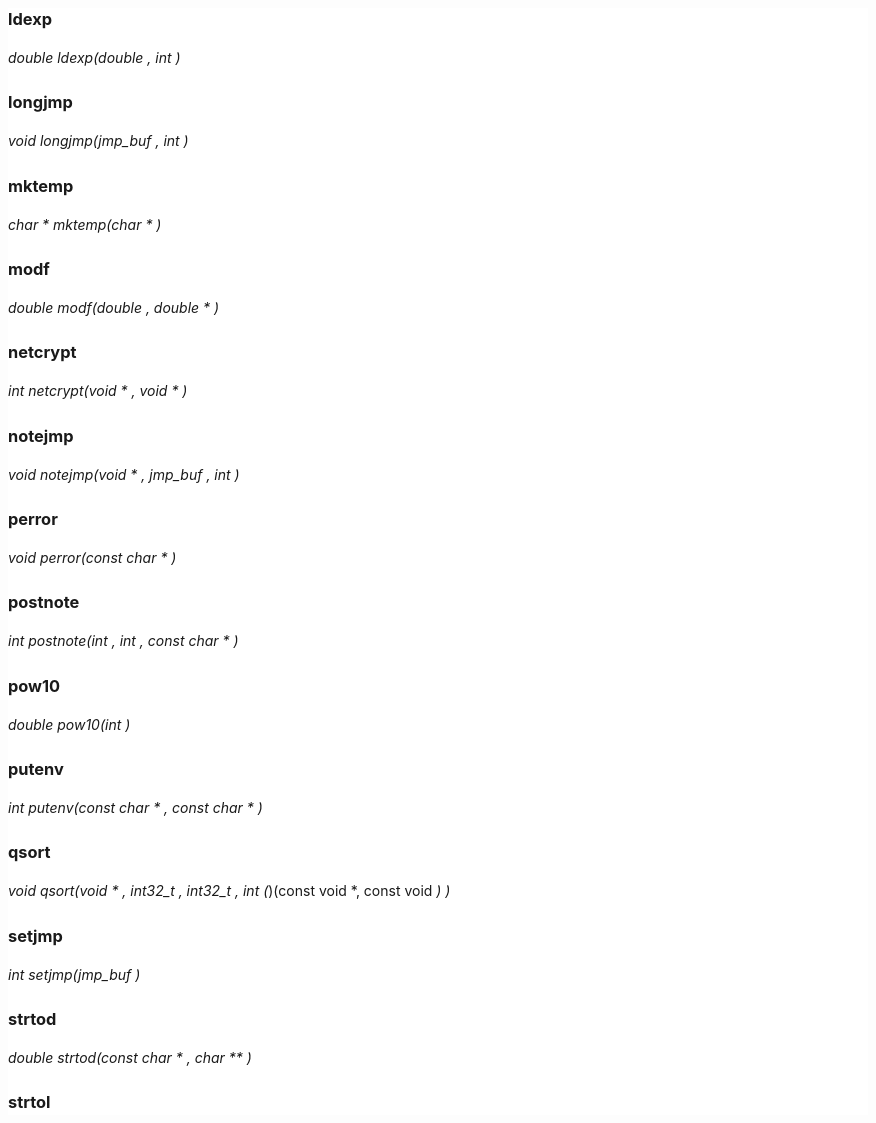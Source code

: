 ### ldexp

*double ldexp(double , int )*

### longjmp

*void longjmp(jmp_buf , int )*

### mktemp

*char * mktemp(char * )*

### modf

*double modf(double , double * )*

### netcrypt

*int netcrypt(void * , void * )*

### notejmp

*void notejmp(void * , jmp_buf , int )*

### perror

*void perror(const char * )*

### postnote

*int postnote(int , int , const char * )*

### pow10

*double pow10(int )*

### putenv

*int putenv(const char * , const char * )*

### qsort

*void qsort(void * , int32_t , int32_t , int (*)(const void *, const void *) )*

### setjmp

*int setjmp(jmp_buf )*

### strtod

*double strtod(const char * , char ** )*

### strtol
